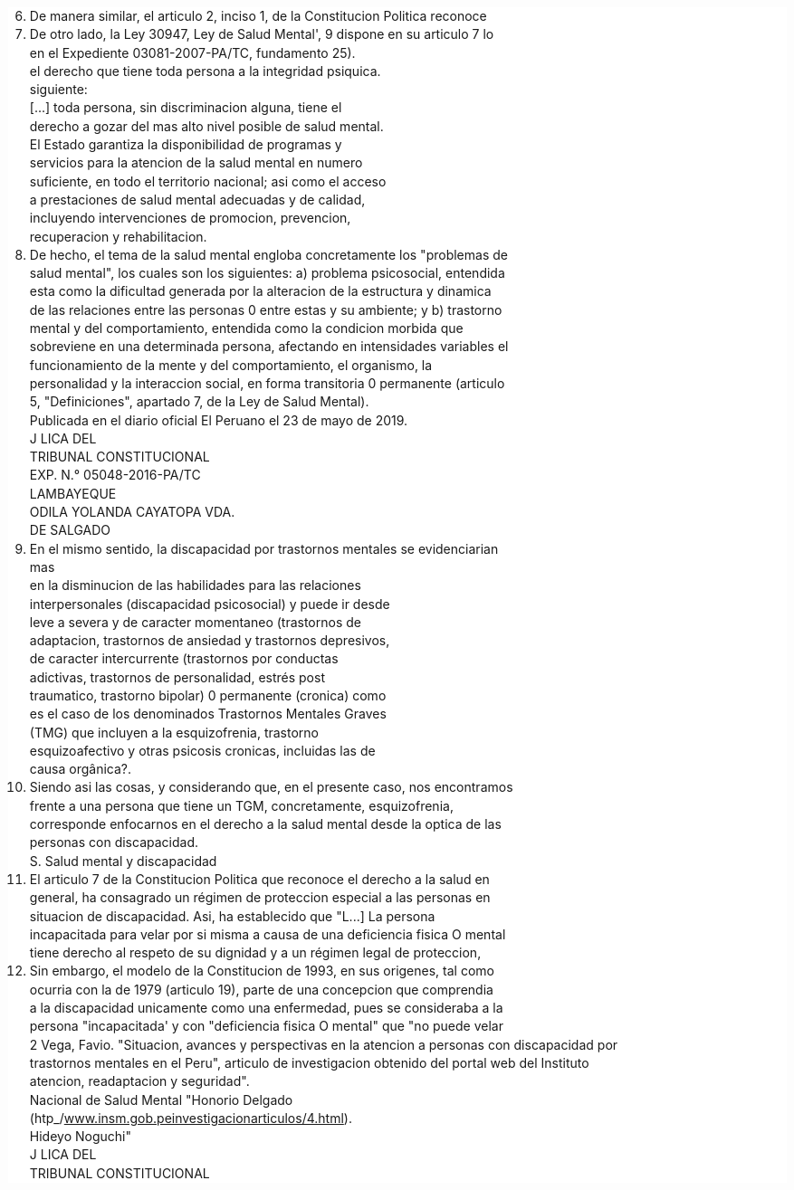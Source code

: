 6. De manera similar, el articulo 2, inciso 1, de la Constitucion Politica reconoce  
7. De otro lado, la Ley 30947, Ley de Salud Mental', 9 dispone en su articulo 7 lo  
en el Expediente 03081-2007-PA/TC, fundamento 25).  
el derecho que tiene toda persona a la integridad psiquica.  
siguiente:  
[...] toda persona, sin discriminacion alguna, tiene el  
derecho a gozar del mas alto nivel posible de salud mental.  
El Estado garantiza la disponibilidad de programas y  
servicios para la atencion de la salud mental en numero  
suficiente, en todo el territorio nacional; asi como el acceso  
a prestaciones de salud mental adecuadas y de calidad,  
incluyendo intervenciones de promocion, prevencion,  
recuperacion y rehabilitacion.  
8. De hecho, el tema de la salud mental engloba concretamente los "problemas de  
salud mental", los cuales son los siguientes: a) problema psicosocial, entendida  
esta como la dificultad generada por la alteracion de la estructura y dinamica  
de las relaciones entre las personas 0 entre estas y su ambiente; y b) trastorno  
mental y del comportamiento, entendida como la condicion morbida que  
sobreviene en una determinada persona, afectando en intensidades variables el  
funcionamiento de la mente y del comportamiento, el organismo, la  
personalidad y la interaccion social, en forma transitoria 0 permanente (articulo  
5, "Definiciones", apartado 7, de la Ley de Salud Mental).  
Publicada en el diario oficial El Peruano el 23 de mayo de 2019.  
J LICA DEL  
TRIBUNAL CONSTITUCIONAL  
EXP. N.° 05048-2016-PA/TC  
LAMBAYEQUE  
ODILA YOLANDA CAYATOPA VDA.  
DE SALGADO  
9. En el mismo sentido, la discapacidad por trastornos mentales se evidenciarian  
mas  
en la disminucion de las habilidades para las relaciones  
interpersonales (discapacidad psicosocial) y puede ir desde  
leve a severa y de caracter momentaneo (trastornos de  
adaptacion, trastornos de ansiedad y trastornos depresivos,  
de caracter intercurrente (trastornos por conductas  
adictivas, trastornos de personalidad, estrés post  
traumatico, trastorno bipolar) 0 permanente (cronica) como  
es el caso de los denominados Trastornos Mentales Graves  
(TMG) que incluyen a la esquizofrenia, trastorno  
esquizoafectivo y otras psicosis cronicas, incluidas las de  
causa orgânica?.  
10. Siendo asi las cosas, y considerando que, en el presente caso, nos encontramos  
frente a una persona que tiene un TGM, concretamente, esquizofrenia,  
corresponde enfocarnos en el derecho a la salud mental desde la optica de las  
personas con discapacidad.  
S. Salud mental y discapacidad  
11. El articulo 7 de la Constitucion Politica que reconoce el derecho a la salud en  
general, ha consagrado un régimen de proteccion especial a las personas en  
situacion de discapacidad. Asi, ha establecido que "L...] La persona  
incapacitada para velar por si misma a causa de una deficiencia fisica O mental  
tiene derecho al respeto de su dignidad y a un régimen legal de proteccion,  
12. Sin embargo, el modelo de la Constitucion de 1993, en sus origenes, tal como  
ocurria con la de 1979 (articulo 19), parte de una concepcion que comprendia  
a la discapacidad unicamente como una enfermedad, pues se consideraba a la  
persona "incapacitada' y con "deficiencia fisica O mental" que "no puede velar  
2 Vega, Favio. "Situacion, avances y perspectivas en la atencion a personas con discapacidad por  
trastornos mentales en el Peru", articulo de investigacion obtenido del portal web del Instituto  
atencion, readaptacion y seguridad".  
Nacional de Salud Mental "Honorio Delgado  
(htp_/www.insm.gob.peinvestigacionarticulos/4.html).  
Hideyo Noguchi"  
J LICA DEL  
TRIBUNAL CONSTITUCIONAL  